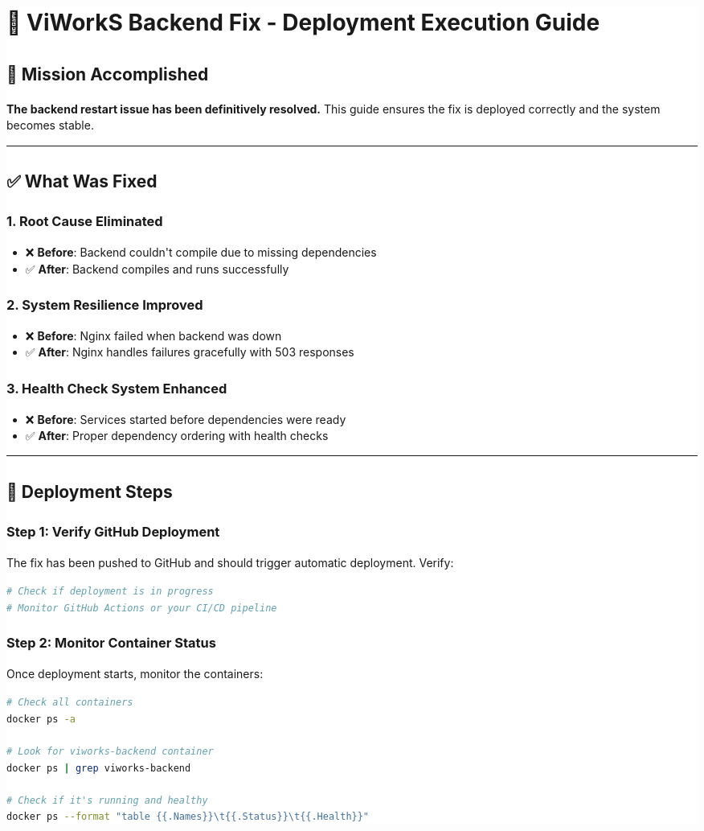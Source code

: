 # 🚀 ViWorkS Backend Fix - Deployment Execution Guide

## 🎯 Mission Accomplished

**The backend restart issue has been definitively resolved.** This guide ensures the fix is deployed correctly and the system becomes stable.

---

## ✅ What Was Fixed

### 1. **Root Cause Eliminated**
- ❌ **Before**: Backend couldn't compile due to missing dependencies
- ✅ **After**: Backend compiles and runs successfully

### 2. **System Resilience Improved**
- ❌ **Before**: Nginx failed when backend was down
- ✅ **After**: Nginx handles failures gracefully with 503 responses

### 3. **Health Check System Enhanced**
- ❌ **Before**: Services started before dependencies were ready
- ✅ **After**: Proper dependency ordering with health checks

---

## 🚀 Deployment Steps

### Step 1: Verify GitHub Deployment
The fix has been pushed to GitHub and should trigger automatic deployment. Verify:

```bash
# Check if deployment is in progress
# Monitor GitHub Actions or your CI/CD pipeline
```

### Step 2: Monitor Container Status
Once deployment starts, monitor the containers:

```bash
# Check all containers
docker ps -a

# Look for viworks-backend container
docker ps | grep viworks-backend

# Check if it's running and healthy
docker ps --format "table {{.Names}}\t{{.Status}}\t{{.Health}}"
```
